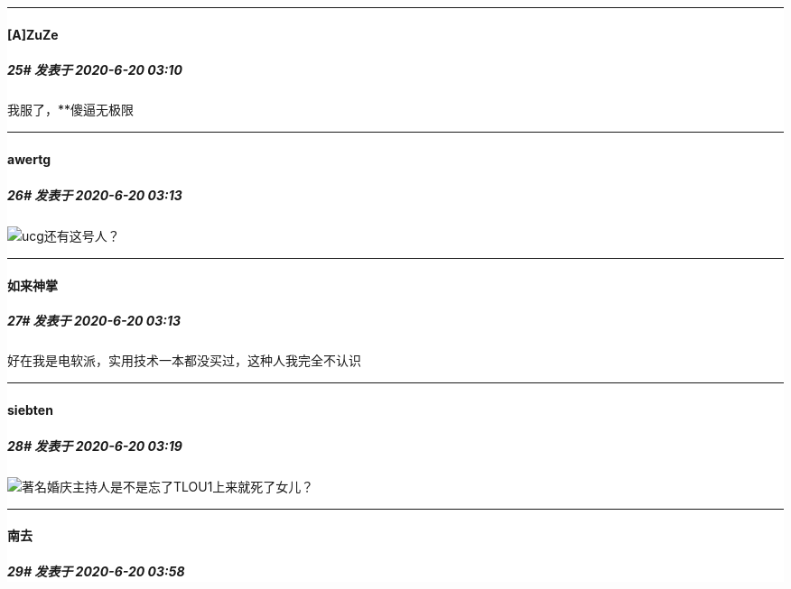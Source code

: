 

*****

####  [A]ZuZe  
##### 25#       发表于 2020-6-20 03:10




我服了，**傻逼无极限







*****

####  awertg  
##### 26#       发表于 2020-6-20 03:13



<img src="https://static.saraba1st.com/image/smiley/face2017/245.png" referrerpolicy="no-referrer">ucg还有这号人？







*****

####  如来神掌  
##### 27#       发表于 2020-6-20 03:13




好在我是电软派，实用技术一本都没买过，这种人我完全不认识







*****

####  siebten  
##### 28#       发表于 2020-6-20 03:19



<img src="https://static.saraba1st.com/image/smiley/face2017/001.png" referrerpolicy="no-referrer">著名婚庆主持人是不是忘了TLOU1上来就死了女儿？







*****

####  南去  
##### 29#       发表于 2020-6-20 03:58
